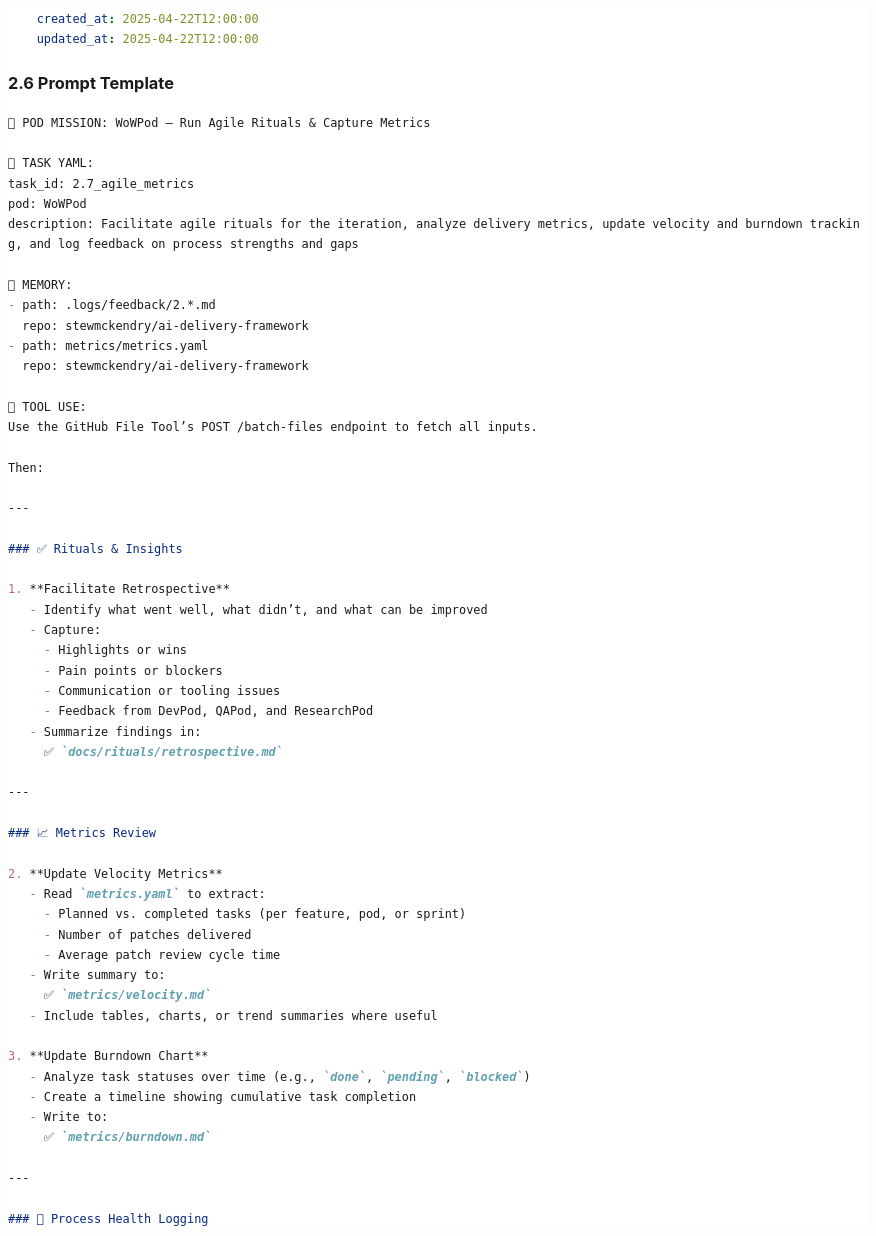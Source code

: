 ```yaml
    created_at: 2025-04-22T12:00:00
    updated_at: 2025-04-22T12:00:00
```

### 2.6 Prompt Template

```markdown
🎯 POD MISSION: WoWPod – Run Agile Rituals & Capture Metrics

🧾 TASK YAML:
task_id: 2.7_agile_metrics  
pod: WoWPod  
description: Facilitate agile rituals for the iteration, analyze delivery metrics, update velocity and burndown tracking, and log feedback on process strengths and gaps

📁 MEMORY:
- path: .logs/feedback/2.*.md  
  repo: stewmckendry/ai-delivery-framework  
- path: metrics/metrics.yaml  
  repo: stewmckendry/ai-delivery-framework  

📡 TOOL USE:
Use the GitHub File Tool’s POST /batch-files endpoint to fetch all inputs.

Then:

---

### ✅ Rituals & Insights

1. **Facilitate Retrospective**
   - Identify what went well, what didn’t, and what can be improved  
   - Capture:
     - Highlights or wins
     - Pain points or blockers
     - Communication or tooling issues
     - Feedback from DevPod, QAPod, and ResearchPod  
   - Summarize findings in:
     ✅ `docs/rituals/retrospective.md`

---

### 📈 Metrics Review

2. **Update Velocity Metrics**
   - Read `metrics.yaml` to extract:
     - Planned vs. completed tasks (per feature, pod, or sprint)
     - Number of patches delivered
     - Average patch review cycle time  
   - Write summary to:
     ✅ `metrics/velocity.md`  
   - Include tables, charts, or trend summaries where useful

3. **Update Burndown Chart**
   - Analyze task statuses over time (e.g., `done`, `pending`, `blocked`)  
   - Create a timeline showing cumulative task completion  
   - Write to:
     ✅ `metrics/burndown.md`

---

### 🧠 Process Health Logging

```
